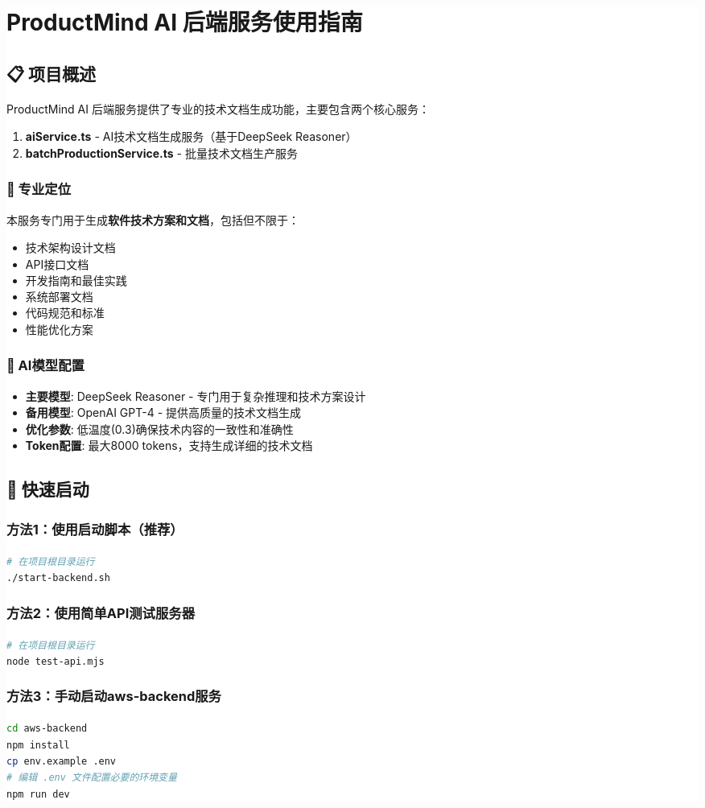 # ProductMind AI 后端服务使用指南

## 📋 项目概述

ProductMind AI 后端服务提供了专业的技术文档生成功能，主要包含两个核心服务：

1. **aiService.ts** - AI技术文档生成服务（基于DeepSeek Reasoner）
2. **batchProductionService.ts** - 批量技术文档生产服务

### 🎯 专业定位

本服务专门用于生成**软件技术方案和文档**，包括但不限于：
- 技术架构设计文档
- API接口文档
- 开发指南和最佳实践
- 系统部署文档
- 代码规范和标准
- 性能优化方案

### 🤖 AI模型配置

- **主要模型**: DeepSeek Reasoner - 专门用于复杂推理和技术方案设计
- **备用模型**: OpenAI GPT-4 - 提供高质量的技术文档生成
- **优化参数**: 低温度(0.3)确保技术内容的一致性和准确性
- **Token配置**: 最大8000 tokens，支持生成详细的技术文档

## 🚀 快速启动

### 方法1：使用启动脚本（推荐）

```bash
# 在项目根目录运行
./start-backend.sh
```

### 方法2：使用简单API测试服务器

```bash
# 在项目根目录运行
node test-api.mjs
```

### 方法3：手动启动aws-backend服务

```bash
cd aws-backend
npm install
cp env.example .env
# 编辑 .env 文件配置必要的环境变量
npm run dev
```
